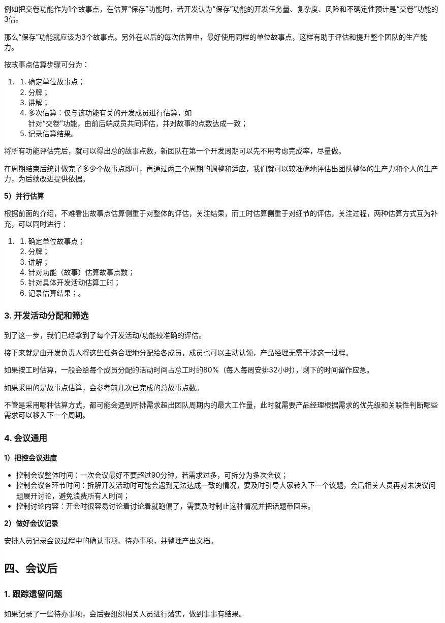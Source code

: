 例如把交卷功能作为1个故事点，在估算“保存”功能时，若开发认为“保存”功能的开发任务量、复杂度、风险和不确定性预计是“交卷”功能的3倍。

那么“保存”功能就应该为3个故事点。另外在以后的每次估算中，最好使用同样的单位故事点，这样有助于评估和提升整个团队的生产能力。

按故事点估算步骤可分为：

1.  1.  确定单位故事点；
    2.  分牌；
    3.  讲解；
    4.  多次估算：仅与该功能有关的开发成员进行估算，如  
        针对“交卷”功能，由前后端成员共同评估，并对故事的点数达成一致；
    5.  记录估算结果。

将所有功能评估完后，就可以得出总的故事点数，新团队在第一个开发周期可以先不用考虑完成率，尽量做。

在周期结束后统计做完了多少个故事点即可，再通过两三个周期的调整和适应，我们就可以较准确地评估出团队整体的生产力和个人的生产力，为后续改进提供依据。

**5）并行估算**

根据前面的介绍，不难看出故事点估算侧重于对整体的评估，关注结果，而工时估算侧重于对细节的评估，关注过程，两种估算方式互为补充，可以同时进行：

1.  1.  确定单位故事点；
    2.  分牌；
    3.  讲解；
    4.  针对功能（故事）估算故事点数；
    5.  针对具体开发活动估算工时；
    6.  记录估算结果；。

### 3\. 开发活动分配和筛选

到了这一步，我们已经拿到了每个开发活动/功能较准确的评估。

接下来就是由开发负责人将这些任务合理地分配给各成员，成员也可以主动认领，产品经理无需干涉这一过程。

如果按工时估算，一般会给每个成员分配的活动时间占总工时的80%（每人每周安排32小时），剩下的时间留作应急。

如果采用的是故事点估算，会参考前几次已完成的总故事点数。

不管是采用哪种估算方式，都可能会遇到所排需求超出团队周期内的最大工作量，此时就需要产品经理根据需求的优先级和关联性判断哪些需求可以移入下一个周期。

### 4\. 会议通用

**1）把控会议进度**

*   控制会议整体时间：一次会议最好不要超过90分钟，若需求过多，可拆分为多次会议；
*   控制会议各环节时间：拆解开发活动时可能会遇到无法达成一致的情况，要及时引导大家转入下一个议题，会后相关人员再对未决议问题展开讨论，避免浪费所有人时间；
*   控制讨论内容：开会时很容易讨论着讨论着就跑偏了，需要及时制止这种情况并把话题带回来。

**2）做好会议记录**

安排人员记录会议过程中的确认事项、待办事项，并整理产出文档。

## 四、会议后

### 1\. 跟踪遗留问题

如果记录了一些待办事项，会后要组织相关人员进行落实，做到事事有结果。
